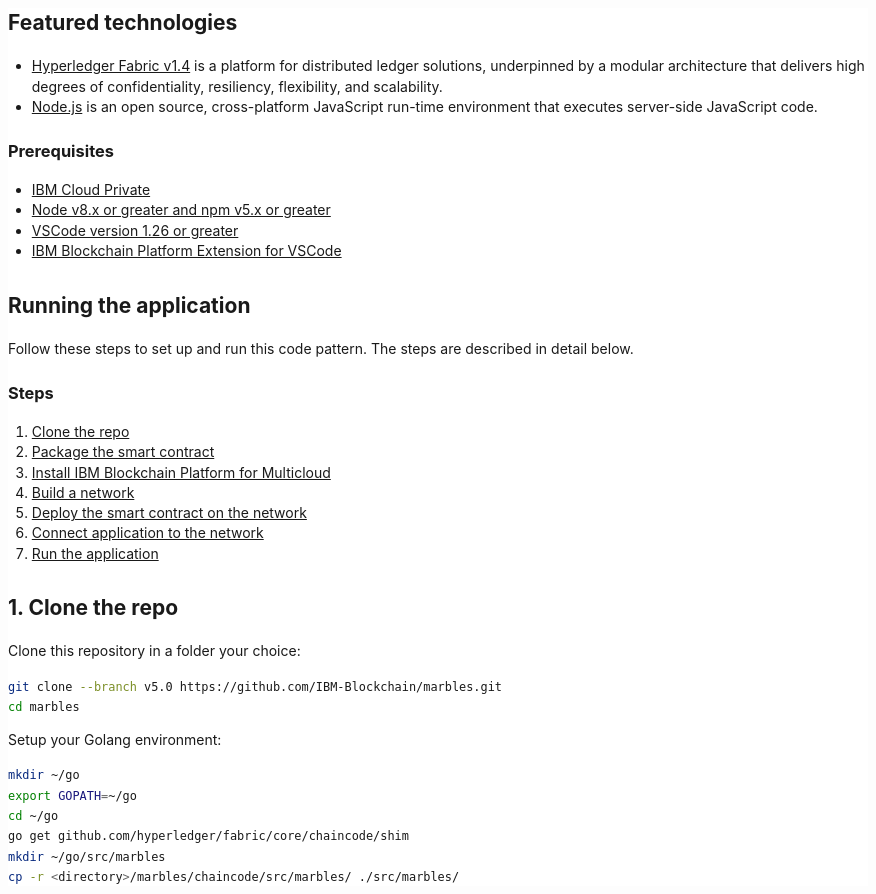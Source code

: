 ## Featured technologies
+ [Hyperledger Fabric v1.4](https://hyperledger-fabric.readthedocs.io) is a platform for distributed ledger solutions, underpinned by a modular architecture that delivers high degrees of confidentiality, resiliency, flexibility, and scalability.
+ [Node.js](https://nodejs.org) is an open source, cross-platform JavaScript run-time environment that executes server-side JavaScript code.


### Prerequisites

- [IBM Cloud Private](https://cloud.ibm.com/docs/services/blockchain?topic=blockchain-icp-console-setup)
- [Node v8.x or greater and npm v5.x or greater](https://nodejs.org/en/download/)
- [VSCode version 1.26 or greater](https://code.visualstudio.com)
- [IBM Blockchain Platform Extension for VSCode](https://marketplace.visualstudio.com/items?itemName=IBMBlockchain.ibm-blockchain-platform)

## Running the application

Follow these steps to set up and run this code pattern. The steps are described in detail below.

### Steps

1. [Clone the repo](#1-clone-the-repo)
2. [Package the smart contract](#2-package-the-smart-contract)
3. [Install IBM Blockchain Platform for Multicloud](#3-install-ibm-blockchain-platform-for-multicloud)
4. [Build a network](#4-build-a-network)
5. [Deploy the smart contract on the network](#5-deploy-the-smart-contract-on-the-network)
6. [Connect application to the network](#6-connect-application-to-the-network)
7. [Run the application](#7-run-the-application)


## 1. Clone the repo

Clone this repository in a folder your choice:

```bash
git clone --branch v5.0 https://github.com/IBM-Blockchain/marbles.git
cd marbles
```

Setup your Golang environment:

```bash
mkdir ~/go
export GOPATH=~/go
cd ~/go
go get github.com/hyperledger/fabric/core/chaincode/shim
mkdir ~/go/src/marbles
cp -r <directory>/marbles/chaincode/src/marbles/ ./src/marbles/
```
